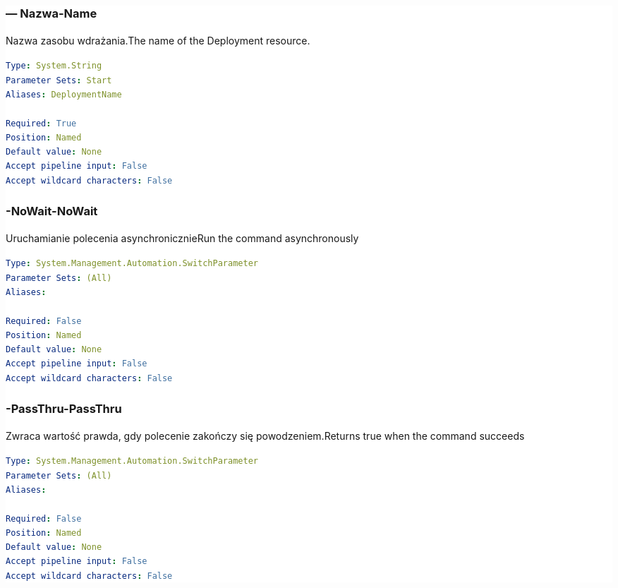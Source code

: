 ### <span data-ttu-id="7d34a-123">— Nazwa</span><span class="sxs-lookup"><span data-stu-id="7d34a-123">-Name</span></span>
<span data-ttu-id="7d34a-124">Nazwa zasobu wdrażania.</span><span class="sxs-lookup"><span data-stu-id="7d34a-124">The name of the Deployment resource.</span></span>

```yaml
Type: System.String
Parameter Sets: Start
Aliases: DeploymentName

Required: True
Position: Named
Default value: None
Accept pipeline input: False
Accept wildcard characters: False
```

### <span data-ttu-id="7d34a-125">-NoWait</span><span class="sxs-lookup"><span data-stu-id="7d34a-125">-NoWait</span></span>
<span data-ttu-id="7d34a-126">Uruchamianie polecenia asynchronicznie</span><span class="sxs-lookup"><span data-stu-id="7d34a-126">Run the command asynchronously</span></span>

```yaml
Type: System.Management.Automation.SwitchParameter
Parameter Sets: (All)
Aliases:

Required: False
Position: Named
Default value: None
Accept pipeline input: False
Accept wildcard characters: False
```

### <span data-ttu-id="7d34a-127">-PassThru</span><span class="sxs-lookup"><span data-stu-id="7d34a-127">-PassThru</span></span>
<span data-ttu-id="7d34a-128">Zwraca wartość prawda, gdy polecenie zakończy się powodzeniem.</span><span class="sxs-lookup"><span data-stu-id="7d34a-128">Returns true when the command succeeds</span></span>

```yaml
Type: System.Management.Automation.SwitchParameter
Parameter Sets: (All)
Aliases:

Required: False
Position: Named
Default value: None
Accept pipeline input: False
Accept wildcard characters: False
```
